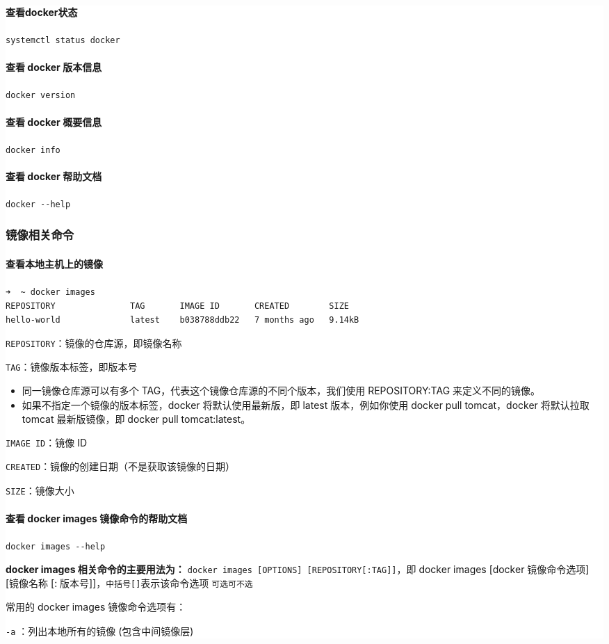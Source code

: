 #### 查看docker状态

```shell
systemctl status docker
```

#### 查看 docker 版本信息

```
docker version
```

#### 查看 docker 概要信息

```shell
docker info
```

#### 查看 docker 帮助文档

```shell
docker --help
```

### 镜像相关命令

#### 查看本地主机上的镜像

```shell
➜  ~ docker images
REPOSITORY               TAG       IMAGE ID       CREATED        SIZE
hello-world              latest    b038788ddb22   7 months ago   9.14kB
```

`REPOSITORY`：镜像的仓库源，即镜像名称

`TAG`：镜像版本标签，即版本号

- 同一镜像仓库源可以有多个 TAG，代表这个镜像仓库源的不同个版本，我们使用 REPOSITORY:TAG 来定义不同的镜像。
- 如果不指定一个镜像的版本标签，docker 将默认使用最新版，即 latest 版本，例如你使用 docker pull tomcat，docker 将默认拉取 tomcat 最新版镜像，即 docker pull tomcat:latest。

`IMAGE ID`：镜像 ID

`CREATED`：镜像的创建日期（不是获取该镜像的日期）

`SIZE`：镜像大小

#### 查看 docker images 镜像命令的帮助文档

```
docker images --help
```

**docker images 相关命令的主要用法为：** `docker images [OPTIONS] [REPOSITORY[:TAG]]`，即 docker images [docker 镜像命令选项] [镜像名称 [: 版本号]]，`中括号[]`表示该命令选项 `可选可不选`

常用的 docker images 镜像命令选项有：

`-a` ：列出本地所有的镜像 (包含中间镜像层)
